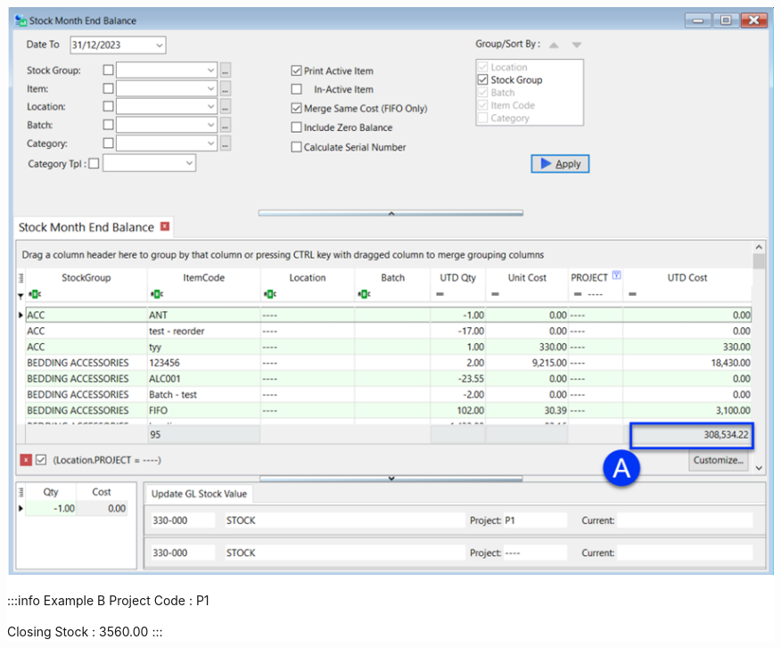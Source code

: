 ![18](../../../static/img/usage/general-ledger/glfaq/auto-post-gl-stock-value/9.png)

:::info Example B
Project Code : P1

Closing Stock : 3560.00
:::
